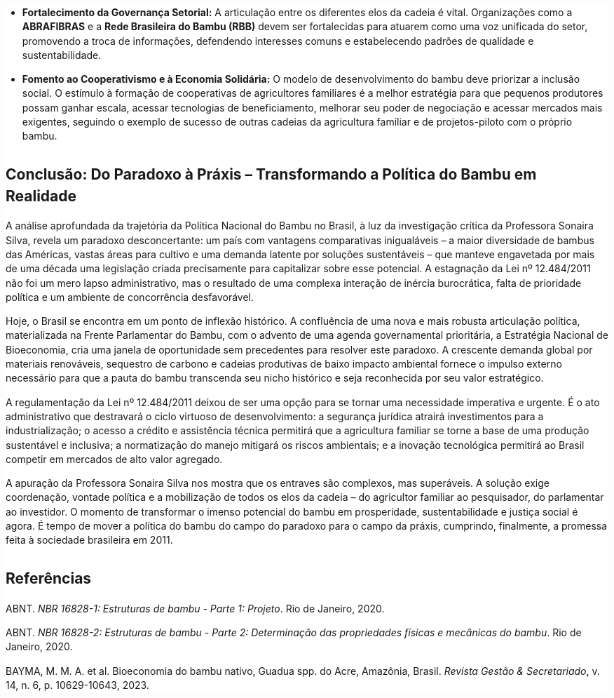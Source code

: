 - **Fortalecimento da Governança Setorial:** A articulação entre os diferentes elos da cadeia é vital. Organizações como a **ABRAFIBRAS** e a **Rede Brasileira do Bambu (RBB)** devem ser fortalecidas para atuarem como uma voz unificada do setor, promovendo a troca de informações, defendendo interesses comuns e estabelecendo padrões de qualidade e sustentabilidade.  
    
- **Fomento ao Cooperativismo e à Economia Solidária:** O modelo de desenvolvimento do bambu deve priorizar a inclusão social. O estímulo à formação de cooperativas de agricultores familiares é a melhor estratégia para que pequenos produtores possam ganhar escala, acessar tecnologias de beneficiamento, melhorar seu poder de negociação e acessar mercados mais exigentes, seguindo o exemplo de sucesso de outras cadeias da agricultura familiar e de projetos-piloto com o próprio bambu.  
    

## Conclusão: Do Paradoxo à Práxis – Transformando a Política do Bambu em Realidade

A análise aprofundada da trajetória da Política Nacional do Bambu no Brasil, à luz da investigação crítica da Professora Sonaira Silva, revela um paradoxo desconcertante: um país com vantagens comparativas inigualáveis – a maior diversidade de bambus das Américas, vastas áreas para cultivo e uma demanda latente por soluções sustentáveis – que manteve engavetada por mais de uma década uma legislação criada precisamente para capitalizar sobre esse potencial. A estagnação da Lei nº 12.484/2011 não foi um mero lapso administrativo, mas o resultado de uma complexa interação de inércia burocrática, falta de prioridade política e um ambiente de concorrência desfavorável.

Hoje, o Brasil se encontra em um ponto de inflexão histórico. A confluência de uma nova e mais robusta articulação política, materializada na Frente Parlamentar do Bambu, com o advento de uma agenda governamental prioritária, a Estratégia Nacional de Bioeconomia, cria uma janela de oportunidade sem precedentes para resolver este paradoxo. A crescente demanda global por materiais renováveis, sequestro de carbono e cadeias produtivas de baixo impacto ambiental fornece o impulso externo necessário para que a pauta do bambu transcenda seu nicho histórico e seja reconhecida por seu valor estratégico.

A regulamentação da Lei nº 12.484/2011 deixou de ser uma opção para se tornar uma necessidade imperativa e urgente. É o ato administrativo que destravará o ciclo virtuoso de desenvolvimento: a segurança jurídica atrairá investimentos para a industrialização; o acesso a crédito e assistência técnica permitirá que a agricultura familiar se torne a base de uma produção sustentável e inclusiva; a normatização do manejo mitigará os riscos ambientais; e a inovação tecnológica permitirá ao Brasil competir em mercados de alto valor agregado.

A apuração da Professora Sonaira Silva nos mostra que os entraves são complexos, mas superáveis. A solução exige coordenação, vontade política e a mobilização de todos os elos da cadeia – do agricultor familiar ao pesquisador, do parlamentar ao investidor. O momento de transformar o imenso potencial do bambu em prosperidade, sustentabilidade e justiça social é agora. É tempo de mover a política do bambu do campo do paradoxo para o campo da práxis, cumprindo, finalmente, a promessa feita à sociedade brasileira em 2011.

## Referências

ABNT. _NBR 16828-1: Estruturas de bambu - Parte 1: Projeto_. Rio de Janeiro, 2020.  

ABNT. _NBR 16828-2: Estruturas de bambu - Parte 2: Determinação das propriedades físicas e mecânicas do bambu_. Rio de Janeiro, 2020.  

BAYMA, M. M. A. et al. Bioeconomia do bambu nativo, Guadua spp. do Acre, Amazônia, Brasil. _Revista Gestão & Secretariado_, v. 14, n. 6, p. 10629-10643, 2023.  
